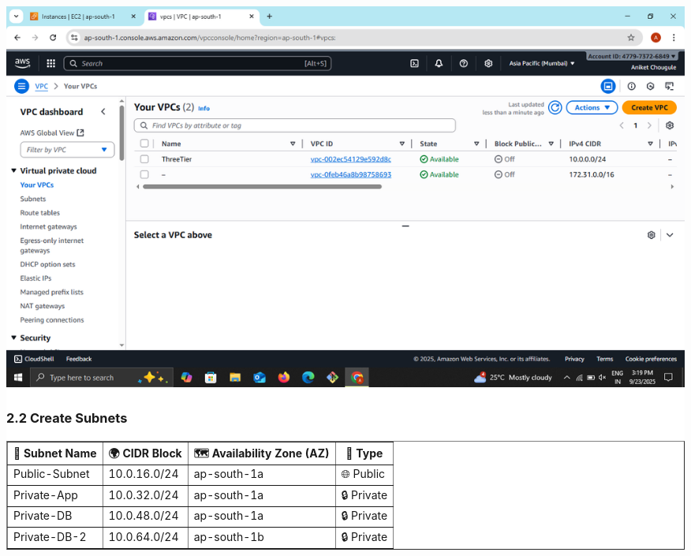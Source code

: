 ![](./img/VPCScreenshots.png)

### 2.2 Create Subnets
<table border="1" cellspacing="0" cellpadding="4">
<tr>
<th>📝 Subnet Name</th>
<th>🌍 CIDR Block</th>
<th>🗺️ Availability Zone (AZ)</th>
<th>🔐 Type</th>
</tr>
<tr>
<td>Public-Subnet</td>
<td>10.0.16.0/24</td>
<td>ap-south-1a</td>
<td>🌐 Public</td>
</tr>
<tr>
<td>Private-App</td>
<td>10.0.32.0/24</td>
<td>ap-south-1a</td>
<td>🔒 Private</td>
</tr>
<tr>
<td>Private-DB</td>
<td>10.0.48.0/24</td>
<td>ap-south-1a</td>
<td>🔒 Private</td>
</tr>
<tr>
<td>Private-DB-2</td>
<td>10.0.64.0/24</td>
<td>ap-south-1b</td>
<td>🔒 Private</td>
</tr>
</table>
